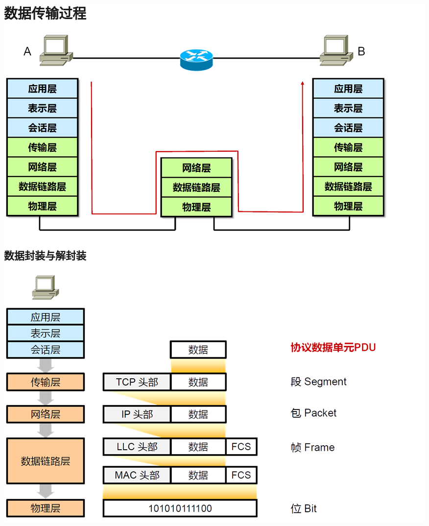 # 数据传输过程

![image-20240517173019378](01.路由/image-20240517173019378.png)

## 数据封装与解封装

![image-20240517173024165](01.路由/image-20240517173024165.png)
